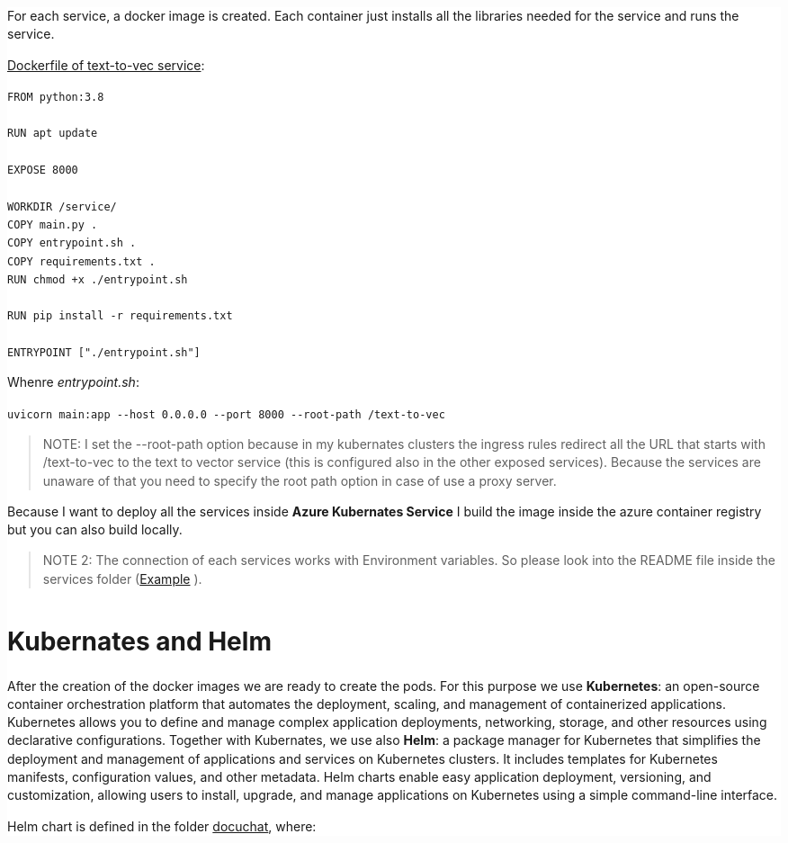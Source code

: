 For each service, a docker image is created. Each container just installs all the libraries needed for the service and runs the service.

 [Dockerfile of text-to-vec service](https://github.com/dave90/DocuChat/blob/main/TextToVector/Dockerfile):

```
FROM python:3.8

RUN apt update

EXPOSE 8000

WORKDIR /service/
COPY main.py .
COPY entrypoint.sh .
COPY requirements.txt .
RUN chmod +x ./entrypoint.sh

RUN pip install -r requirements.txt

ENTRYPOINT ["./entrypoint.sh"]
```

Whenre *entrypoint.sh*:

```
uvicorn main:app --host 0.0.0.0 --port 8000 --root-path /text-to-vec
```

>NOTE: I set the --root-path option because in my kubernates clusters the ingress rules redirect all the URL that starts with /text-to-vec to the text to vector service (this is configured also in the other exposed services). Because the services are unaware of that you need to specify the root path option in case of use a proxy server.

Because I want to deploy all the services inside **Azure Kubernates Service** I build the image inside the azure container registry but you can also build locally.

>NOTE 2: The connection of each services works with Environment variables. So please look into the README file inside the services folder ([Example](https://github.com/dave90/DocuChat/blob/main/TextToVector/README.md) ).


# Kubernates and Helm
After the creation of the docker images we are ready to create the pods. For this purpose we use **Kubernetes**: an open-source container orchestration platform that automates the deployment, scaling, and management of containerized applications. Kubernetes allows you to define and manage complex application deployments, networking, storage, and other resources using declarative configurations. Together with Kubernates, we use also **Helm**: a package manager for Kubernetes that simplifies the deployment and management of applications and services on Kubernetes clusters. It includes templates for Kubernetes manifests, configuration values, and other metadata. Helm charts enable easy application deployment, versioning, and customization, allowing users to install, upgrade, and manage applications on Kubernetes using a simple command-line interface. 

Helm chart is defined in the folder [docuchat](https://github.com/dave90/DocuChat/tree/main/docuchat), where:
